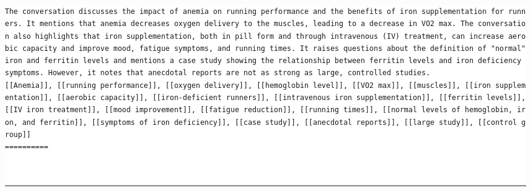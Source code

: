 ```
The conversation discusses the impact of anemia on running performance and the benefits of iron supplementation for runners. It mentions that anemia decreases oxygen delivery to the muscles, leading to a decrease in VO2 max. The conversation also highlights that iron supplementation, both in pill form and through intravenous (IV) treatment, can increase aerobic capacity and improve mood, fatigue symptoms, and running times. It raises questions about the definition of "normal" iron and ferritin levels and mentions a case study showing the relationship between ferritin levels and iron deficiency symptoms. However, it notes that anecdotal reports are not as strong as large, controlled studies.
[[Anemia]], [[running performance]], [[oxygen delivery]], [[hemoglobin level]], [[VO2 max]], [[muscles]], [[iron supplementation]], [[aerobic capacity]], [[iron-deficient runners]], [[intravenous iron supplementation]], [[ferritin levels]], [[IV iron treatment]], [[mood improvement]], [[fatigue reduction]], [[running times]], [[normal levels of hemoglobin, iron, and ferritin]], [[symptoms of iron deficiency]], [[case study]], [[anecdotal reports]], [[large study]], [[control group]]
==========



```

___

